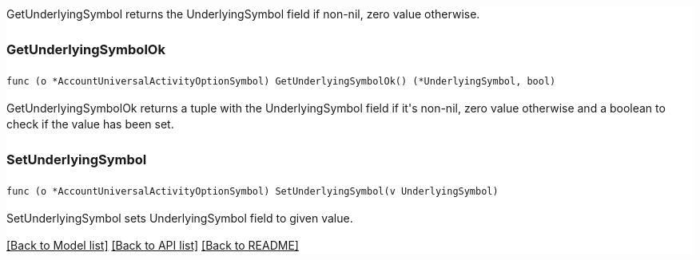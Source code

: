 GetUnderlyingSymbol returns the UnderlyingSymbol field if non-nil, zero value otherwise.

### GetUnderlyingSymbolOk

`func (o *AccountUniversalActivityOptionSymbol) GetUnderlyingSymbolOk() (*UnderlyingSymbol, bool)`

GetUnderlyingSymbolOk returns a tuple with the UnderlyingSymbol field if it's non-nil, zero value otherwise
and a boolean to check if the value has been set.

### SetUnderlyingSymbol

`func (o *AccountUniversalActivityOptionSymbol) SetUnderlyingSymbol(v UnderlyingSymbol)`

SetUnderlyingSymbol sets UnderlyingSymbol field to given value.



[[Back to Model list]](../README.md#documentation-for-models) [[Back to API list]](../README.md#documentation-for-api-endpoints) [[Back to README]](../README.md)



